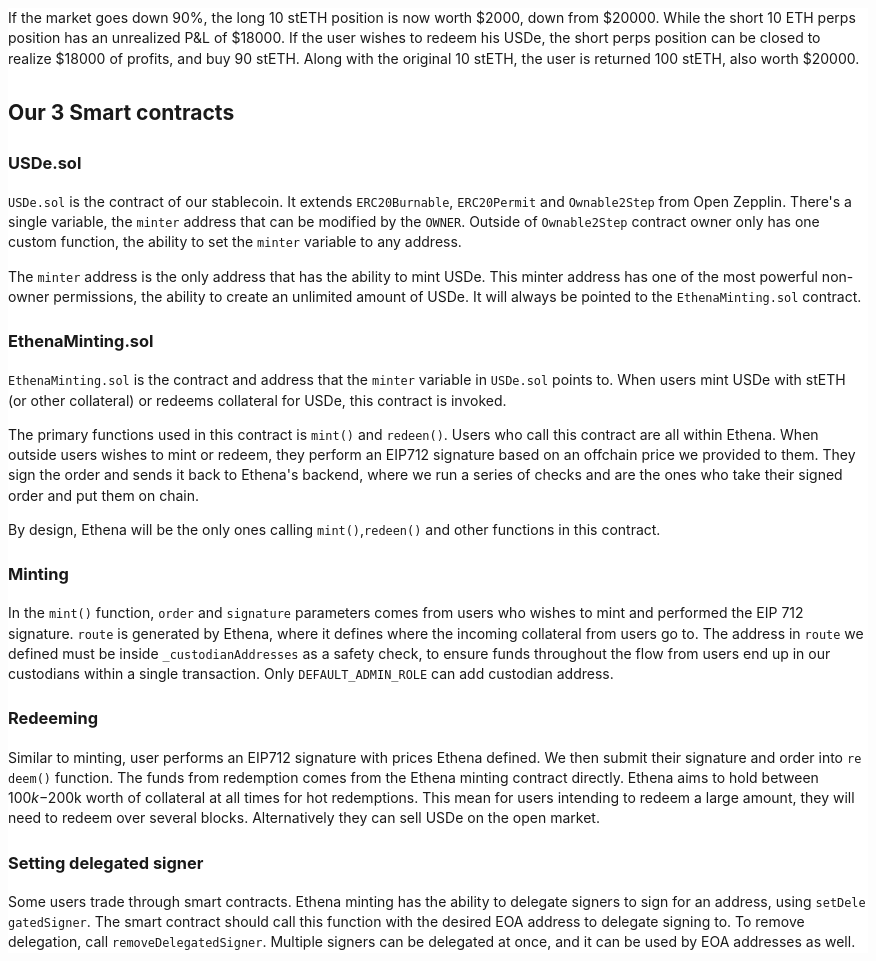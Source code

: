 If the market goes down 90%, the long 10 stETH position is now worth $2000, down from $20000. While the short 10 ETH perps position has an unrealized P&L of $18000. If the user wishes to redeem his USDe, the short perps position can be closed to realize $18000 of profits, and buy 90 stETH. Along with the original 10 stETH, the user is returned 100 stETH, also worth $20000.

## Our 3 Smart contracts

### USDe.sol

`USDe.sol` is the contract of our stablecoin. It extends `ERC20Burnable`, `ERC20Permit` and `Ownable2Step` from Open Zepplin. There's a single variable, the `minter` address that can be modified by the `OWNER`. Outside of `Ownable2Step` contract owner only has one custom function, the ability to set the `minter` variable to any address.

The `minter` address is the only address that has the ability to mint USDe. This minter address has one of the most powerful non-owner permissions, the ability to create an unlimited amount of USDe. It will always be pointed to the `EthenaMinting.sol` contract.

### EthenaMinting.sol

`EthenaMinting.sol` is the contract and address that the `minter` variable in `USDe.sol` points to. When users mint USDe with stETH (or other collateral) or redeems collateral for USDe, this contract is invoked.

The primary functions used in this contract is `mint()` and `redeen()`. Users who call this contract are all within Ethena. When outside users wishes to mint or redeem, they perform an EIP712 signature based on an offchain price we provided to them. They sign the order and sends it back to Ethena's backend, where we run a series of checks and are the ones who take their signed order and put them on chain.

By design, Ethena will be the only ones calling `mint()`,`redeen()` and other functions in this contract.

### Minting

In the `mint()` function, `order` and `signature` parameters comes from users who wishes to mint and performed the EIP 712 signature. `route` is generated by Ethena, where it defines where the incoming collateral from users go to. The address in `route` we defined must be inside `_custodianAddresses` as a safety check, to ensure funds throughout the flow from users end up in our custodians within a single transaction. Only `DEFAULT_ADMIN_ROLE` can add custodian address.

### Redeeming

Similar to minting, user performs an EIP712 signature with prices Ethena defined. We then submit their signature and order into `redeem()` function. The funds from redemption comes from the Ethena minting contract directly. Ethena aims to hold between $100k-$200k worth of collateral at all times for hot redemptions. This mean for users intending to redeem a large amount, they will need to redeem over several blocks. Alternatively they can sell USDe on the open market.

### Setting delegated signer

Some users trade through smart contracts. Ethena minting has the ability to delegate signers to sign for an address, using `setDelegatedSigner`. The smart contract should call this function with the desired EOA address to delegate signing to. To remove delegation, call `removeDelegatedSigner`. Multiple signers can be delegated at once, and it can be used by EOA addresses as well.
